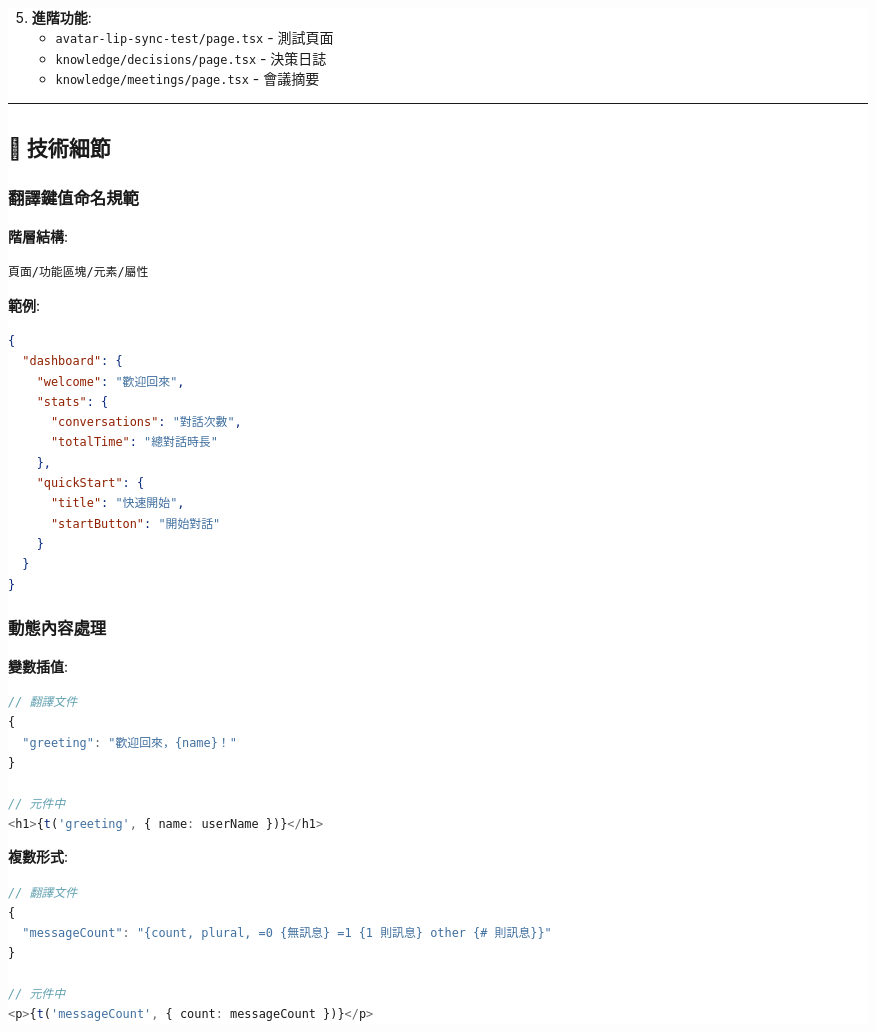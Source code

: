 5. **進階功能**:
   - `avatar-lip-sync-test/page.tsx` - 測試頁面
   - `knowledge/decisions/page.tsx` - 決策日誌
   - `knowledge/meetings/page.tsx` - 會議摘要

---

## 🔧 技術細節

### 翻譯鍵值命名規範

**階層結構**:
```
頁面/功能區塊/元素/屬性
```

**範例**:
```json
{
  "dashboard": {
    "welcome": "歡迎回來",
    "stats": {
      "conversations": "對話次數",
      "totalTime": "總對話時長"
    },
    "quickStart": {
      "title": "快速開始",
      "startButton": "開始對話"
    }
  }
}
```

### 動態內容處理

**變數插值**:
```typescript
// 翻譯文件
{
  "greeting": "歡迎回來，{name}！"
}

// 元件中
<h1>{t('greeting', { name: userName })}</h1>
```

**複數形式**:
```typescript
// 翻譯文件
{
  "messageCount": "{count, plural, =0 {無訊息} =1 {1 則訊息} other {# 則訊息}}"
}

// 元件中
<p>{t('messageCount', { count: messageCount })}</p>
```
